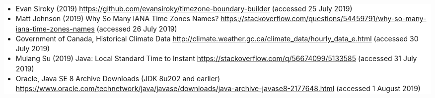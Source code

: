 - Evan Siroky (2019) https://github.com/evansiroky/timezone-boundary-builder (accessed 25 July 2019)
- Matt Johnson (2019) Why So Many IANA Time Zones Names?
 https://stackoverflow.com/questions/54459791/why-so-many-iana-time-zones-names (accessed 26 July 2019)
- Government of Canada, Historical Climate Data http://climate.weather.gc.ca/climate_data/hourly_data_e.html (accessed 30 July 2019)
- Mulang Su (2019) Java: Local Standard Time to Instant https://stackoverflow.com/q/56674099/5133585 (accessed 31 July 2019)
- Oracle, Java SE 8 Archive Downloads (JDK 8u202 and earlier) https://www.oracle.com/technetwork/java/javase/downloads/java-archive-javase8-2177648.html (accessed 1 August 2019)
